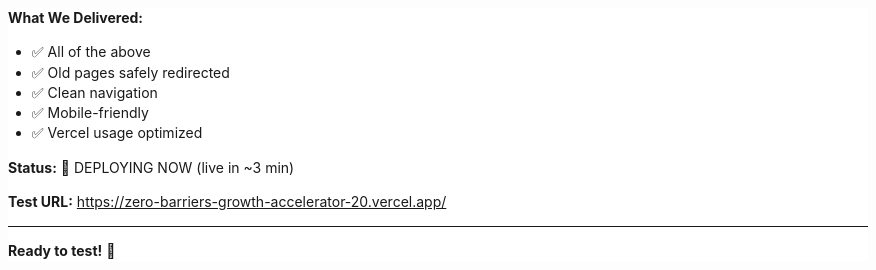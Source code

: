 **What We Delivered:**

- ✅ All of the above
- ✅ Old pages safely redirected
- ✅ Clean navigation
- ✅ Mobile-friendly
- ✅ Vercel usage optimized

**Status:** 🚀 DEPLOYING NOW (live in ~3 min)

**Test URL:** https://zero-barriers-growth-accelerator-20.vercel.app/

---

**Ready to test!** 🎉
